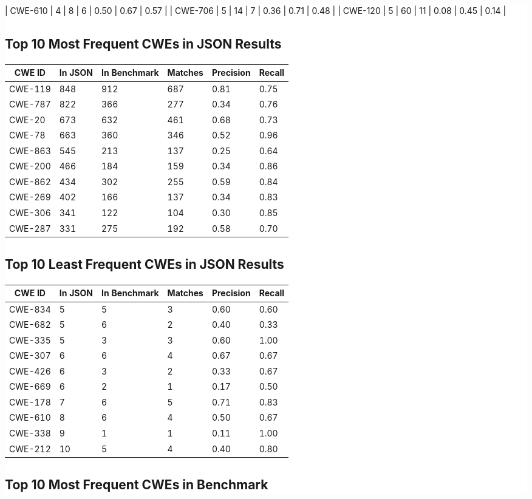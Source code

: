 | CWE-610 | 4 | 8 | 6 | 0.50 | 0.67 | 0.57 |
| CWE-706 | 5 | 14 | 7 | 0.36 | 0.71 | 0.48 |
| CWE-120 | 5 | 60 | 11 | 0.08 | 0.45 | 0.14 |

## Top 10 Most Frequent CWEs in JSON Results

| CWE ID | In JSON | In Benchmark | Matches | Precision | Recall |
|--------|---------|--------------|---------|-----------|--------|
| CWE-119 | 848 | 912 | 687 | 0.81 | 0.75 |
| CWE-787 | 822 | 366 | 277 | 0.34 | 0.76 |
| CWE-20 | 673 | 632 | 461 | 0.68 | 0.73 |
| CWE-78 | 663 | 360 | 346 | 0.52 | 0.96 |
| CWE-863 | 545 | 213 | 137 | 0.25 | 0.64 |
| CWE-200 | 466 | 184 | 159 | 0.34 | 0.86 |
| CWE-862 | 434 | 302 | 255 | 0.59 | 0.84 |
| CWE-269 | 402 | 166 | 137 | 0.34 | 0.83 |
| CWE-306 | 341 | 122 | 104 | 0.30 | 0.85 |
| CWE-287 | 331 | 275 | 192 | 0.58 | 0.70 |

## Top 10 Least Frequent CWEs in JSON Results

| CWE ID | In JSON | In Benchmark | Matches | Precision | Recall |
|--------|---------|--------------|---------|-----------|--------|
| CWE-834 | 5 | 5 | 3 | 0.60 | 0.60 |
| CWE-682 | 5 | 6 | 2 | 0.40 | 0.33 |
| CWE-335 | 5 | 3 | 3 | 0.60 | 1.00 |
| CWE-307 | 6 | 6 | 4 | 0.67 | 0.67 |
| CWE-426 | 6 | 3 | 2 | 0.33 | 0.67 |
| CWE-669 | 6 | 2 | 1 | 0.17 | 0.50 |
| CWE-178 | 7 | 6 | 5 | 0.71 | 0.83 |
| CWE-610 | 8 | 6 | 4 | 0.50 | 0.67 |
| CWE-338 | 9 | 1 | 1 | 0.11 | 1.00 |
| CWE-212 | 10 | 5 | 4 | 0.40 | 0.80 |

## Top 10 Most Frequent CWEs in Benchmark

